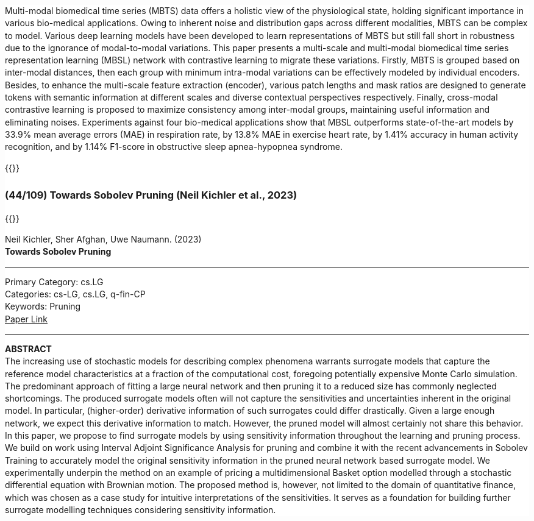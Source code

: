 Multi-modal biomedical time series (MBTS) data offers a holistic view of the physiological state, holding significant importance in various bio-medical applications. Owing to inherent noise and distribution gaps across different modalities, MBTS can be complex to model. Various deep learning models have been developed to learn representations of MBTS but still fall short in robustness due to the ignorance of modal-to-modal variations. This paper presents a multi-scale and multi-modal biomedical time series representation learning (MBSL) network with contrastive learning to migrate these variations. Firstly, MBTS is grouped based on inter-modal distances, then each group with minimum intra-modal variations can be effectively modeled by individual encoders. Besides, to enhance the multi-scale feature extraction (encoder), various patch lengths and mask ratios are designed to generate tokens with semantic information at different scales and diverse contextual perspectives respectively. Finally, cross-modal contrastive learning is proposed to maximize consistency among inter-modal groups, maintaining useful information and eliminating noises. Experiments against four bio-medical applications show that MBSL outperforms state-of-the-art models by 33.9% mean average errors (MAE) in respiration rate, by 13.8% MAE in exercise heart rate, by 1.41% accuracy in human activity recognition, and by 1.14% F1-score in obstructive sleep apnea-hypopnea syndrome.

{{</citation>}}


### (44/109) Towards Sobolev Pruning (Neil Kichler et al., 2023)

{{<citation>}}

Neil Kichler, Sher Afghan, Uwe Naumann. (2023)  
**Towards Sobolev Pruning**  

---
Primary Category: cs.LG  
Categories: cs-LG, cs.LG, q-fin-CP  
Keywords: Pruning  
[Paper Link](http://arxiv.org/abs/2312.03510v2)  

---


**ABSTRACT**  
The increasing use of stochastic models for describing complex phenomena warrants surrogate models that capture the reference model characteristics at a fraction of the computational cost, foregoing potentially expensive Monte Carlo simulation. The predominant approach of fitting a large neural network and then pruning it to a reduced size has commonly neglected shortcomings. The produced surrogate models often will not capture the sensitivities and uncertainties inherent in the original model. In particular, (higher-order) derivative information of such surrogates could differ drastically. Given a large enough network, we expect this derivative information to match. However, the pruned model will almost certainly not share this behavior.   In this paper, we propose to find surrogate models by using sensitivity information throughout the learning and pruning process. We build on work using Interval Adjoint Significance Analysis for pruning and combine it with the recent advancements in Sobolev Training to accurately model the original sensitivity information in the pruned neural network based surrogate model. We experimentally underpin the method on an example of pricing a multidimensional Basket option modelled through a stochastic differential equation with Brownian motion. The proposed method is, however, not limited to the domain of quantitative finance, which was chosen as a case study for intuitive interpretations of the sensitivities. It serves as a foundation for building further surrogate modelling techniques considering sensitivity information.
